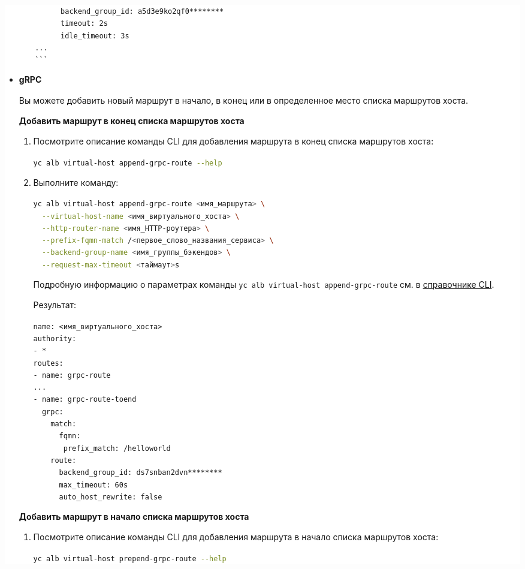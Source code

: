                  backend_group_id: a5d3e9ko2qf0********
                 timeout: 2s
                 idle_timeout: 3s
           ...
           ```

   * **gRPC**

      Вы можете добавить новый маршрут в начало, в конец или в определенное место списка маршрутов хоста.
      
      **Добавить маршрут в конец списка маршрутов хоста**
      
      1. Посмотрите описание команды CLI для добавления маршрута в конец списка маршрутов хоста:

         ```bash
         yc alb virtual-host append-grpc-route --help
         ```
      
      1. Выполните команду:

         ```bash
         yc alb virtual-host append-grpc-route <имя_маршрута> \
           --virtual-host-name <имя_виртуального_хоста> \
           --http-router-name <имя_HTTP-роутера> \
           --prefix-fqmn-match /<первое_слово_названия_сервиса> \
           --backend-group-name <имя_группы_бэкендов> \
           --request-max-timeout <таймаут>s 
         ```

         Подробную информацию о параметрах команды `yc alb virtual-host append-grpc-route` см. в [справочнике CLI](../../cli/cli-ref/application-load-balancer/cli-ref/virtual-host/append-grpc-route.md).

         Результат:

         ```text
         name: <имя_виртуального_хоста>
         authority:
         - *
         routes:
         - name: grpc-route
         ...
         - name: grpc-route-toend
           grpc:
             match:
               fqmn:
                prefix_match: /helloworld
             route:
               backend_group_id: ds7snban2dvn********
               max_timeout: 60s
               auto_host_rewrite: false
         ```
      
      **Добавить маршрут в начало списка маршрутов хоста**
      
      1. Посмотрите описание команды CLI для добавления маршрута в начало списка маршрутов хоста:

         ```bash
         yc alb virtual-host prepend-grpc-route --help
         ```
      